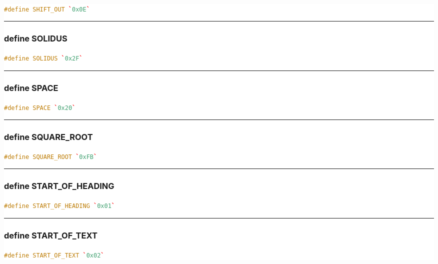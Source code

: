 ```C++
#define SHIFT_OUT `0x0E`
```




<hr>



### define SOLIDUS 

```C++
#define SOLIDUS `0x2F`
```




<hr>



### define SPACE 

```C++
#define SPACE `0x20`
```




<hr>



### define SQUARE\_ROOT 

```C++
#define SQUARE_ROOT `0xFB`
```




<hr>



### define START\_OF\_HEADING 

```C++
#define START_OF_HEADING `0x01`
```




<hr>



### define START\_OF\_TEXT 

```C++
#define START_OF_TEXT `0x02`
```
